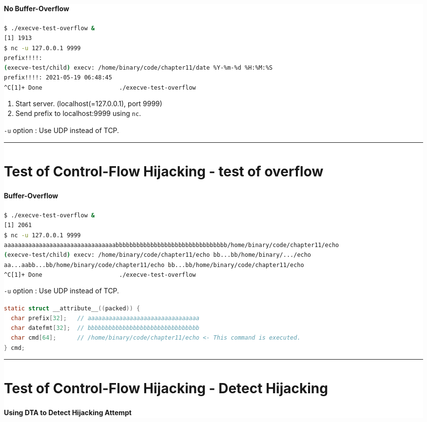 #### No Buffer-Overflow

```sh
$ ./execve-test-overflow &
[1] 1913
$ nc -u 127.0.0.1 9999
prefix!!!!:
(execve-test/child) execv: /home/binary/code/chapter11/date %Y-%m-%d %H:%M:%S
prefix!!!!: 2021-05-19 06:48:45
^C[1]+ Done                      ./execve-test-overflow
```

1. Start server. (localhost(=127.0.0.1), port 9999)
2. Send prefix to localhost:9999 using `nc`.

<note>
<code>-u</code> option : Use UDP instead of TCP.
</note>

---

# Test of Control-Flow Hijacking - test of overflow

#### Buffer-Overflow

```sh
$ ./execve-test-overflow &
[1] 2061
$ nc -u 127.0.0.1 9999
aaaaaaaaaaaaaaaaaaaaaaaaaaaaaaaabbbbbbbbbbbbbbbbbbbbbbbbbbbbbbbb/home/binary/code/chapter11/echo
(execve-test/child) execv: /home/binary/code/chapter11/echo bb...bb/home/binary/.../echo
aa...aabb...bb/home/binary/code/chapter11/echo bb...bb/home/binary/code/chapter11/echo
^C[1]+ Done                      ./execve-test-overflow
```

<note>
<code>-u</code> option : Use UDP instead of TCP.
</note>

```c
static struct __attribute__((packed)) {
  char prefix[32];   // aaaaaaaaaaaaaaaaaaaaaaaaaaaaaaaa
  char datefmt[32];  // bbbbbbbbbbbbbbbbbbbbbbbbbbbbbbbb
  char cmd[64];      // /home/binary/code/chapter11/echo <- This command is executed.
} cmd;
```

---

# Test of Control-Flow Hijacking - Detect Hijacking

#### Using DTA to Detect Hijacking Attempt
